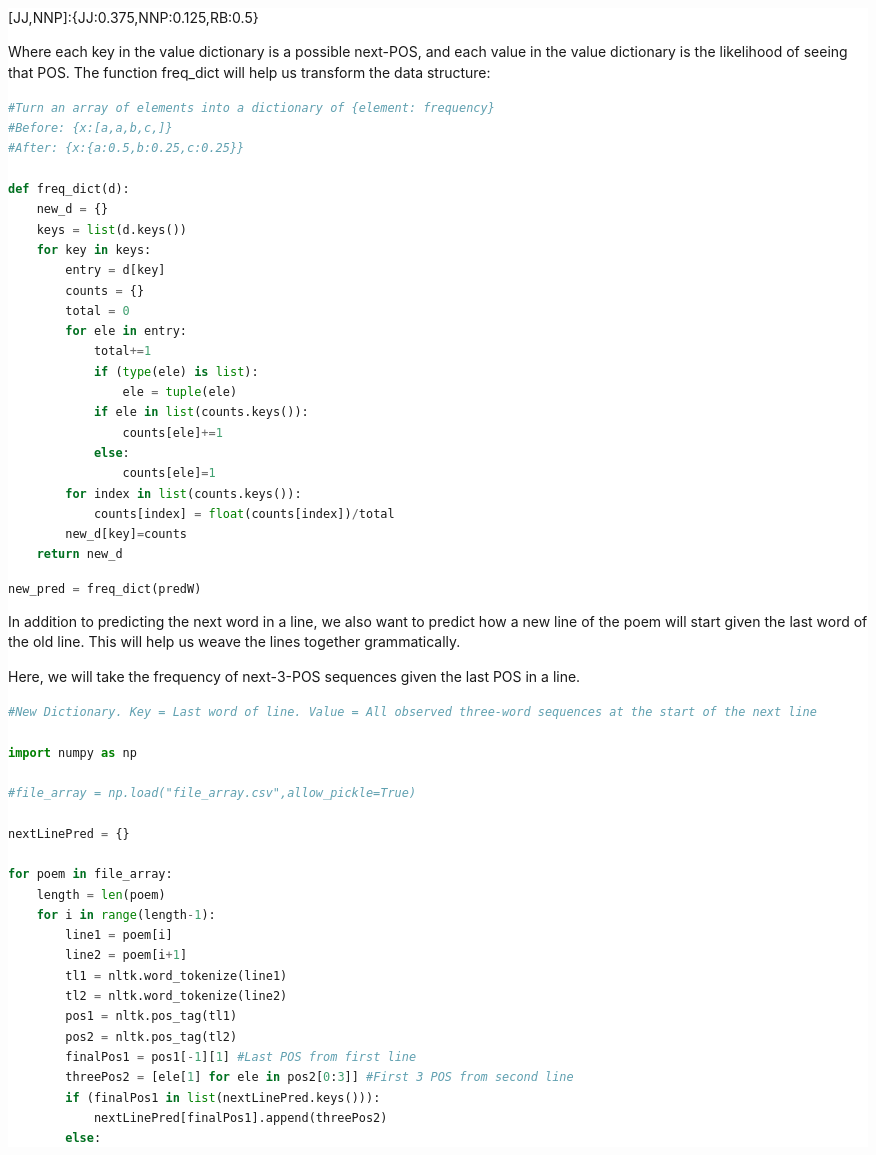 [JJ,NNP]:{JJ:0.375,NNP:0.125,RB:0.5} <br>

Where each key in the value dictionary is a possible next-POS, and each value in the value dictionary is the likelihood of seeing that POS. The function freq_dict will help us transform the data structure:


```python
#Turn an array of elements into a dictionary of {element: frequency}
#Before: {x:[a,a,b,c,]}
#After: {x:{a:0.5,b:0.25,c:0.25}}

def freq_dict(d):
    new_d = {}
    keys = list(d.keys())
    for key in keys:
        entry = d[key]
        counts = {}
        total = 0
        for ele in entry:
            total+=1
            if (type(ele) is list):
                ele = tuple(ele)
            if ele in list(counts.keys()):
                counts[ele]+=1
            else:
                counts[ele]=1
        for index in list(counts.keys()):
            counts[index] = float(counts[index])/total
        new_d[key]=counts
    return new_d
```


```python
new_pred = freq_dict(predW)
```

In addition to predicting the next word in a line, we also want to predict how a new line of the poem will start given the last word of the old line. This will help us weave the lines together grammatically. <br>

Here, we will take the frequency of next-3-POS sequences given the last POS in a line.


```python
#New Dictionary. Key = Last word of line. Value = All observed three-word sequences at the start of the next line

import numpy as np

#file_array = np.load("file_array.csv",allow_pickle=True)

nextLinePred = {}

for poem in file_array:
    length = len(poem)
    for i in range(length-1):
        line1 = poem[i]
        line2 = poem[i+1]
        tl1 = nltk.word_tokenize(line1)
        tl2 = nltk.word_tokenize(line2)
        pos1 = nltk.pos_tag(tl1)
        pos2 = nltk.pos_tag(tl2)
        finalPos1 = pos1[-1][1] #Last POS from first line
        threePos2 = [ele[1] for ele in pos2[0:3]] #First 3 POS from second line
        if (finalPos1 in list(nextLinePred.keys())):
            nextLinePred[finalPos1].append(threePos2)
        else:
```